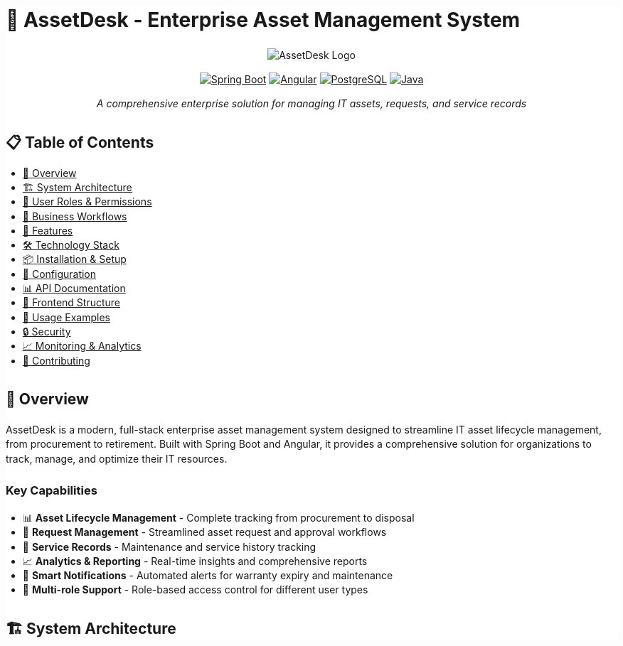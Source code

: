 # 🏢 AssetDesk - Enterprise Asset Management System

<div align="center">

![AssetDesk Logo](https://img.shields.io/badge/AssetDesk-Enterprise%20Asset%20Management-blue?style=for-the-badge&logo=building&logoColor=white)

[![Spring Boot](https://img.shields.io/badge/Spring%20Boot-3.5.5-brightgreen?style=flat-square&logo=spring)](https://spring.io/projects/spring-boot)
[![Angular](https://img.shields.io/badge/Angular-20.1.0-red?style=flat-square&logo=angular)](https://angular.io/)
[![PostgreSQL](https://img.shields.io/badge/PostgreSQL-Database-blue?style=flat-square&logo=postgresql)](https://www.postgresql.org/)
[![Java](https://img.shields.io/badge/Java-21-orange?style=flat-square&logo=openjdk)](https://openjdk.org/)

*A comprehensive enterprise solution for managing IT assets, requests, and service records*

</div>

## 📋 Table of Contents

- [🎯 Overview](#-overview)
- [🏗️ System Architecture](#️-system-architecture)
- [👥 User Roles & Permissions](#-user-roles--permissions)
- [🔄 Business Workflows](#-business-workflows)
- [🚀 Features](#-features)
- [🛠️ Technology Stack](#️-technology-stack)
- [📦 Installation & Setup](#-installation--setup)
- [🔧 Configuration](#-configuration)
- [📊 API Documentation](#-api-documentation)
- [🎨 Frontend Structure](#-frontend-structure)
- [📱 Usage Examples](#-usage-examples)
- [🔒 Security](#-security)
- [📈 Monitoring & Analytics](#-monitoring--analytics)
- [🤝 Contributing](#-contributing)

## 🎯 Overview

AssetDesk is a modern, full-stack enterprise asset management system designed to streamline IT asset lifecycle management, from procurement to retirement. Built with Spring Boot and Angular, it provides a comprehensive solution for organizations to track, manage, and optimize their IT resources.

### Key Capabilities
- 📊 **Asset Lifecycle Management** - Complete tracking from procurement to disposal
- 🎫 **Request Management** - Streamlined asset request and approval workflows
- 🔧 **Service Records** - Maintenance and service history tracking
- 📈 **Analytics & Reporting** - Real-time insights and comprehensive reports
- 🔔 **Smart Notifications** - Automated alerts for warranty expiry and maintenance
- 👥 **Multi-role Support** - Role-based access control for different user types

## 🏗️ System Architecture
